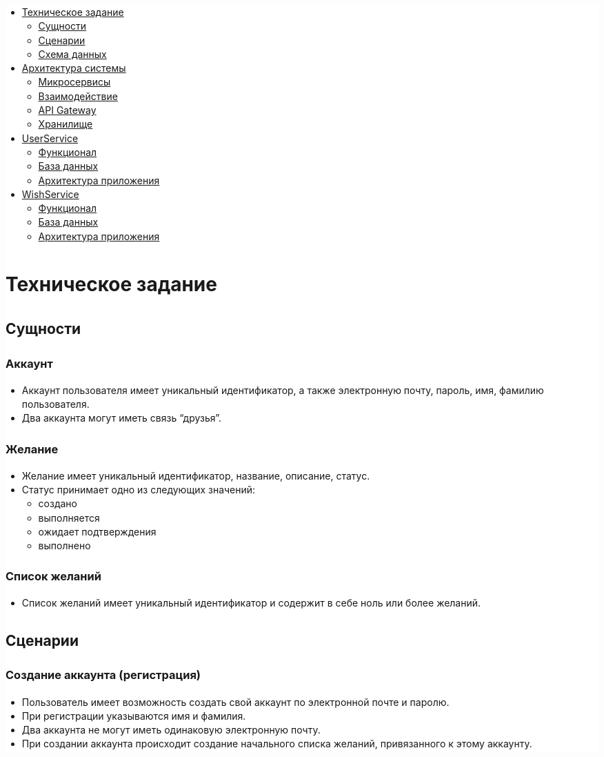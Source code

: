 * [Техническое задание](docs/docs.md#техническое_задание)
  * [Сущности](docs/docs.md#сущности)
  * [Сценарии](docs/docs.md#сценарии)
  * [Схема данных](docs/docs.md#схема_данных)
* [Архитектура системы](docs/docs.md#архитектура_системы)
  * [Микросервисы](docs/docs.md#микросервисы)
  * [Взаимодействие](docs/docs.md#взаимодействие)
  * [API Gateway](docs/docs.md#api_gateway)
  * [Хранилище](docs/docs.md#хранилише)
* [UserService](docs/docs.md#userservice)
  * [Функционал](docs/docs.md#функционал)
  * [База данных](docs/docs.md#база_данных)
  * [Архитектура приложения](docs/docs.md#архитектура_приложения)
* [WishService](docs/docs.md#wishservice)
  * [Функционал](docs/docs.md#функционал-1)
  * [База данных](docs/docs.md#база_данных-1)
  * [Архитектура приложения](docs/docs.md#архитектура_приложения-1)

# Техническое задание

## Сущности

### Аккаунт

- Аккаунт пользователя имеет уникальный идентификатор, а также электронную почту, пароль, имя, фамилию пользователя.
- Два аккаунта могут иметь связь “друзья”.

### Желание

- Желание имеет уникальный идентификатор, название, описание, статус.
- Статус принимает одно из следующих значений:
    - создано
    - выполняется
    - ожидает подтверждения
    - выполнено

### Список желаний

- Список желаний имеет уникальный идентификатор и содержит в себе ноль или более желаний.

## Сценарии

### Создание аккаунта (регистрация)

- Пользователь имеет возможность создать свой аккаунт по электронной почте и паролю.
- При регистрации указываются имя и фамилия.
- Два аккаунта не могут иметь одинаковую электронную почту.
- При создании аккаунта происходит создание начального списка желаний, привязанного к этому аккаунту.
